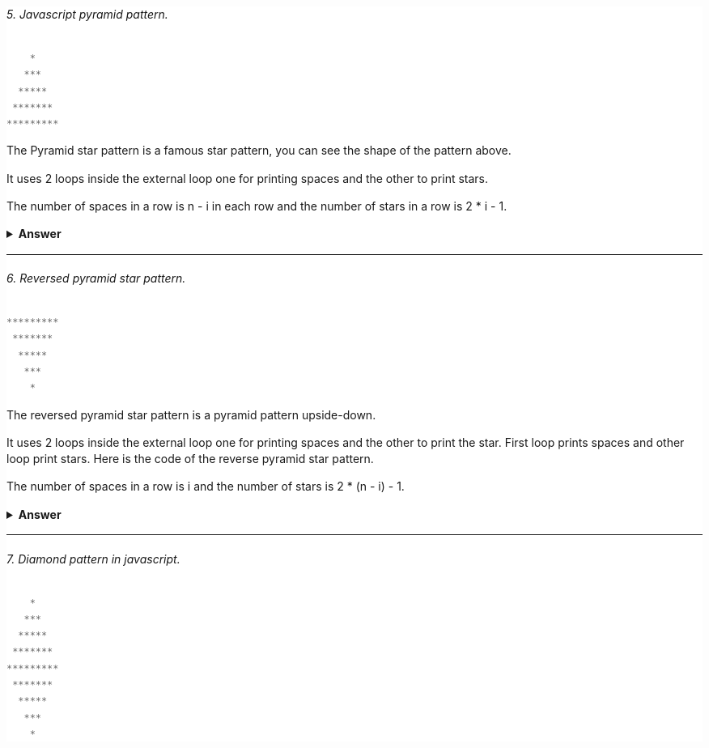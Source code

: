 
###### 5. Javascript pyramid pattern.

```javascript
    *
   ***
  *****
 *******
*********
```

<p>
The Pyramid star pattern is a famous star pattern, you can see the shape of the pattern above.

It uses 2 loops inside the external loop one for printing spaces and the other to print stars.

The number of spaces in a row is n - i in each row and the number of stars in a row is 2 \* i - 1.

</p>

<details><summary><b>Answer</b></summary></details>

---

###### 6. Reversed pyramid star pattern.

```javascript
*********
 *******
  *****
   ***
    *
```

<p>
The reversed pyramid star pattern is a pyramid pattern upside-down.

It uses 2 loops inside the external loop one for printing spaces and the other to print the star. First loop prints spaces and other loop print stars. Here is the code of the reverse pyramid star pattern.

The number of spaces in a row is i and the number of stars is 2 \* (n - i) - 1.

</p>

<details><summary><b>Answer</b></summary></details>

---

###### 7. Diamond pattern in javascript.

```javascript
    *
   ***
  *****
 *******
*********
 *******
  *****
   ***
    *
```
